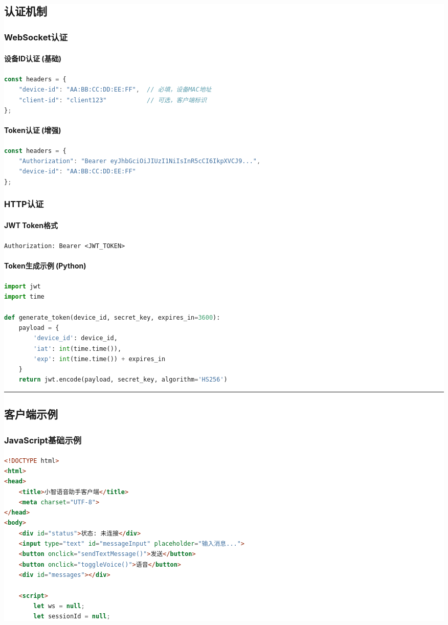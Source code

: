 
## 认证机制

### WebSocket认证

#### 设备ID认证 (基础)
```javascript
const headers = {
    "device-id": "AA:BB:CC:DD:EE:FF",  // 必填，设备MAC地址
    "client-id": "client123"           // 可选，客户端标识
};
```

#### Token认证 (增强)
```javascript
const headers = {
    "Authorization": "Bearer eyJhbGciOiJIUzI1NiIsInR5cCI6IkpXVCJ9...",
    "device-id": "AA:BB:CC:DD:EE:FF"
};
```

### HTTP认证

#### JWT Token格式
```http
Authorization: Bearer <JWT_TOKEN>
```

#### Token生成示例 (Python)
```python
import jwt
import time

def generate_token(device_id, secret_key, expires_in=3600):
    payload = {
        'device_id': device_id,
        'iat': int(time.time()),
        'exp': int(time.time()) + expires_in
    }
    return jwt.encode(payload, secret_key, algorithm='HS256')
```

---

## 客户端示例

### JavaScript基础示例
```html
<!DOCTYPE html>
<html>
<head>
    <title>小智语音助手客户端</title>
    <meta charset="UTF-8">
</head>
<body>
    <div id="status">状态: 未连接</div>
    <input type="text" id="messageInput" placeholder="输入消息...">
    <button onclick="sendTextMessage()">发送</button>
    <button onclick="toggleVoice()">语音</button>
    <div id="messages"></div>

    <script>
        let ws = null;
        let sessionId = null;
```